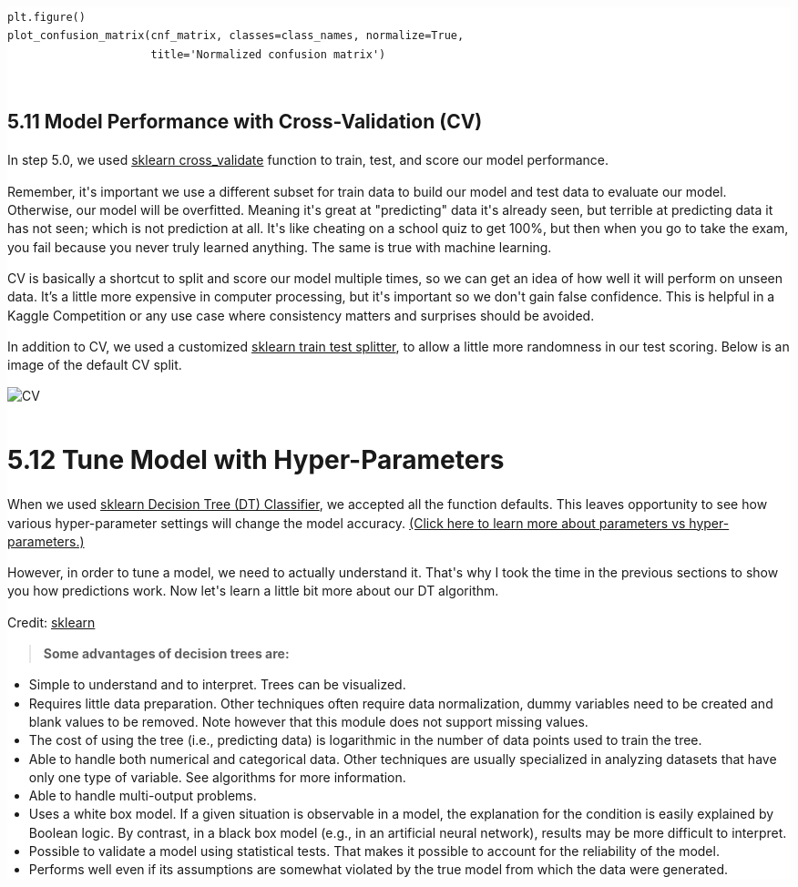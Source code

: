 ```angular2html
plt.figure()
plot_confusion_matrix(cnf_matrix, classes=class_names, normalize=True, 
                      title='Normalized confusion matrix')


```
## 5.11 Model Performance with Cross-Validation (CV)
In step 5.0, we used [sklearn cross_validate](http://scikit-learn.org/stable/modules/cross_validation.html#multimetric-cross-validation) function to train, test, and score our model performance.

Remember, it's important we use a different subset for train data to build our model and test data to evaluate our model. Otherwise, our model will be overfitted. Meaning it's great at "predicting" data it's already seen, but terrible at predicting data it has not seen; which is not prediction at all. It's like cheating on a school quiz to get 100%, but then when you go to take the exam, you fail because you never truly learned anything. The same is true with machine learning.

CV is basically a shortcut to split and score our model multiple times, so we can get an idea of how well it will perform on unseen data. It’s a little more expensive in computer processing, but it's important so we don't gain false confidence. This is helpful in a Kaggle Competition or any use case where consistency matters and surprises should be avoided.
 
In addition to CV, we used a customized [sklearn train test splitter](http://scikit-learn.org/stable/modules/classes.html#module-sklearn.model_selection), to allow a little more randomness in our test scoring. Below is an image of the default CV split.

![CV](http://blog-test.goldenhelix.com/wp-content/uploads/2015/04/B-fig-1.jpg)
<a id="ch9"></a>
# 5.12 Tune Model with Hyper-Parameters
When we used [sklearn Decision Tree (DT) Classifier](http://scikit-learn.org/stable/modules/generated/sklearn.tree.DecisionTreeClassifier.html#sklearn.tree.DecisionTreeClassifier), we accepted all the function defaults. This leaves opportunity to see how various hyper-parameter settings will change the model accuracy.  [(Click here to learn more about parameters vs hyper-parameters.)](https://www.youtube.com/watch?v=EJtTNboTsm8)

However, in order to tune a model, we need to actually understand it. That's why I took the time in the previous sections to show you how predictions work. Now let's learn a little bit more about our DT algorithm.

Credit: [sklearn](http://scikit-learn.org/stable/modules/tree.html#classification)

>**Some advantages of decision trees are:**
* Simple to understand and to interpret. Trees can be visualized.
* Requires little data preparation. Other techniques often require data normalization, dummy variables need to be created and blank values to be removed. Note however that this module does not support missing values.
* The cost of using the tree (i.e., predicting data) is logarithmic in the number of data points used to train the tree.
* Able to handle both numerical and categorical data. Other techniques are usually specialized in analyzing datasets that have only one type of variable. See algorithms for more information.
* Able to handle multi-output problems.
* Uses a white box model. If a given situation is observable in a model, the explanation for the condition is easily explained by Boolean logic. By contrast, in a black box model (e.g., in an artificial neural network), results may be more difficult to interpret.
* Possible to validate a model using statistical tests. That makes it possible to account for the reliability of the model.
* Performs well even if its assumptions are somewhat violated by the true model from which the data were generated.
